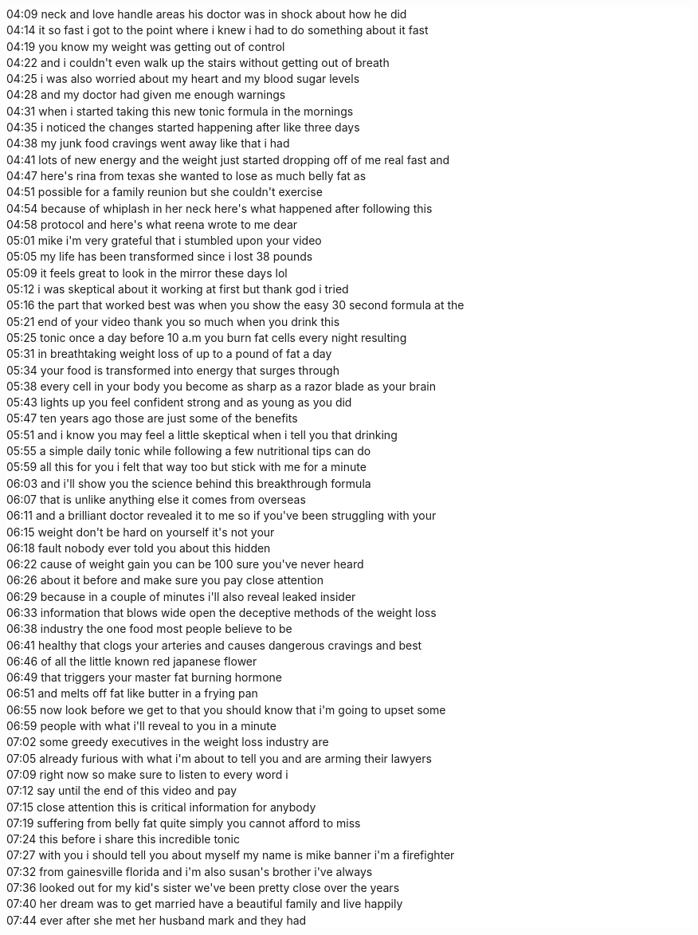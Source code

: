 <t ms=36>04:09</t> neck and love handle areas his doctor was in shock about how he did  <br>
<t ms=254>04:14</t> it so fast i got to the point where i knew i had to do something about it fast  <br>
<t ms=04>04:19</t> you know my weight was getting out of control  <br>
<t ms=262>04:22</t> and i couldn't even walk up the stairs without getting out of breath  <br>
<t ms=28>04:25</t> i was also worried about my heart and my blood sugar levels  <br>
<t ms=32>04:28</t> and my doctor had given me enough warnings  <br>
<t ms=84>04:31</t> when i started taking this new tonic formula in the mornings  <br>
<t ms=04>04:35</t> i noticed the changes started happening after like three days  <br>
<t ms=479>04:38</t> my junk food cravings went away like that i had  <br>
<t ms=52>04:41</t> lots of new energy and the weight just started dropping off of me real fast and  <br>
<t ms=04>04:47</t> here's rina from texas she wanted to lose as much belly fat as  <br>
<t ms=04>04:51</t> possible for a family reunion but she couldn't exercise  <br>
<t ms=479>04:54</t> because of whiplash in her neck here's what happened after following this  <br>
<t ms=479>04:58</t> protocol and here's what reena wrote to me dear  <br>
<t ms=919>05:01</t> mike i'm very grateful that i stumbled upon your video  <br>
<t ms=6>05:05</t> my life has been transformed since i lost 38 pounds  <br>
<t ms=36>05:09</t> it feels great to look in the mirror these days lol  <br>
<t ms=8>05:12</t> i was skeptical about it working at first but thank god i tried  <br>
<t ms=96>05:16</t> the part that worked best was when you show the easy 30 second formula at the  <br>
<t ms=44>05:21</t> end of your video thank you so much when you drink this  <br>
<t ms=68>05:25</t> tonic once a day before 10 a.m you burn fat cells every night resulting  <br>
<t ms=039>05:31</t> in breathtaking weight loss of up to a pound of fat a day  <br>
<t ms=8>05:34</t> your food is transformed into energy that surges through  <br>
<t ms=16>05:38</t> every cell in your body you become as sharp as a razor blade as your brain  <br>
<t ms=199>05:43</t> lights up you feel confident strong and as young as you did  <br>
<t ms=52>05:47</t> ten years ago those are just some of the benefits  <br>
<t ms=28>05:51</t> and i know you may feel a little skeptical when i tell you that drinking  <br>
<t ms=039>05:55</t> a simple daily tonic while following a few nutritional tips can do  <br>
<t ms=12>05:59</t> all this for you i felt that way too but stick with me for a minute  <br>
<t ms=919>06:03</t> and i'll show you the science behind this breakthrough formula  <br>
<t ms=52>06:07</t> that is unlike anything else it comes from overseas  <br>
<t ms=36>06:11</t> and a brilliant doctor revealed it to me so if you've been struggling with your  <br>
<t ms=84>06:15</t> weight don't be hard on yourself it's not your  <br>
<t ms=96>06:18</t> fault nobody ever told you about this hidden  <br>
<t ms=16>06:22</t> cause of weight gain you can be 100 sure you've never heard  <br>
<t ms=56>06:26</t> about it before and make sure you pay close attention  <br>
<t ms=759>06:29</t> because in a couple of minutes i'll also reveal leaked insider  <br>
<t ms=84>06:33</t> information that blows wide open the deceptive methods of the weight loss  <br>
<t ms=398>06:38</t> industry the one food most people believe to be  <br>
<t ms=039>06:41</t> healthy that clogs your arteries and causes dangerous cravings and best  <br>
<t ms=08>06:46</t> of all the little known red japanese flower  <br>
<t ms=12>06:49</t> that triggers your master fat burning hormone  <br>
<t ms=759>06:51</t> and melts off fat like butter in a frying pan  <br>
<t ms=12>06:55</t> now look before we get to that you should know that i'm going to upset some  <br>
<t ms=44>06:59</t> people with what i'll reveal to you in a minute  <br>
<t ms=08>07:02</t> some greedy executives in the weight loss industry are  <br>
<t ms=12>07:05</t> already furious with what i'm about to tell you and are arming their lawyers  <br>
<t ms=28>07:09</t> right now so make sure to listen to every word i  <br>
<t ms=88>07:12</t> say until the end of this video and pay  <br>
<t ms=36>07:15</t> close attention this is critical information for anybody  <br>
<t ms=84>07:19</t> suffering from belly fat quite simply you cannot afford to miss  <br>
<t ms=16>07:24</t> this before i share this incredible tonic  <br>
<t ms=039>07:27</t> with you i should tell you about myself my name is mike banner i'm a firefighter  <br>
<t ms=639>07:32</t> from gainesville florida and i'm also susan's brother i've always  <br>
<t ms=8>07:36</t> looked out for my kid's sister we've been pretty close over the years  <br>
<t ms=72>07:40</t> her dream was to get married have a beautiful family and live happily  <br>
<t ms=639>07:44</t> ever after she met her husband mark and they had  <br>